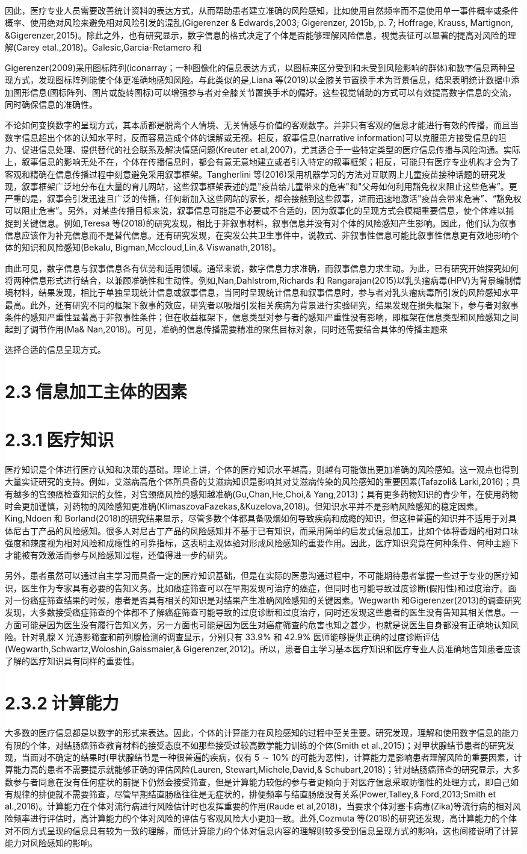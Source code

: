 因此，医疗专业人员需要改善统计资料的表达方式，从而帮助患者建立准确的风险感知，比如使用自然频率而不是使用单一事件概率或条件概率、使用绝对风险来避免相对风险引发的混乱(Gigerenzer & Edwards,2003; Gigerenzer, 2015b, p. 7; Hoffrage, Krauss, Martignon, &Gigerenzer,2015)。除此之外，也有研究显示，数字信息的格式决定了个体是否能够理解风险信息，视觉表征可以显著的提高对风险的理解(Carey etal.,2018)。Galesic,Garcia-Retamero 和

Gigerenzer(2009)采用图标阵列(iconarray；一种图像化的信息表达方式，以图标来区分受到和未受到风险影响的群体)和数字信息两种呈现方式，发现图标阵列能使个体更准确地感知风险。与此类似的是,Liana 等(2019)以全膝关节置换手术为背景信息，结果表明统计数据中添加图形信息(图标阵列、图片或旋转图标)可以增强参与者对全膝关节置换手术的偏好。这些视觉辅助的方式可以有效提高数字信息的交流，同时确保信息的准确性。

不论如何变换数字的呈现方式，其本质都是脱离个人情境、无关情感与价值的客观数字。并非只有客观的信息才能进行有效的传播，而且当数字信息超出个体的认知水平时，反而容易造成个体的误解或无视。相反，叙事信息(narrative information)可以克服患方接受信息的阻力、促进信息处理、提供替代的社会联系及解决情感问题(Kreuter et.al,2007)，尤其适合于一些特定类型的医疗信息传播与风险沟通。实际上，叙事信息的影响无处不在，个体在传播信息时，都会有意无意地建立或者引入特定的叙事框架；相反，可能只有医疗专业机构才会为了客观和精确在信息传播过程中刻意避免采用叙事框架。Tangherlini 等(2016)采用机器学习的方法对互联网上儿童疫苗接种话题的研究发现，叙事框架广泛地分布在大量的育儿网站，这些叙事框架表述的是"疫苗给儿童带来的危害"和"父母如何利用豁免权来阻止这些危害”。更严重的是，叙事会引发迅速且广泛的传播，任何新加入这些网站的家长，都会接触到这些叙事，进而迅速地激活"疫苗会带来危害”、“豁免权可以阻止危害”。另外，对某些传播目标来说，叙事信息可能是不必要或不合适的，因为叙事化的呈现方式会模糊重要信息，使个体难以捕捉到关键信息。例如,Teresa 等(2018)的研究发现，相比于非叙事材料，叙事信息并没有对个体的风险感知产生影响。因此，他们认为叙事信息应该作为补充信息而不是替代信息。还有研究发现，在突发公共卫生事件中，说教式、非叙事性信息可能比叙事性信息更有效地影响个体的知识和风险感知(Bekalu, Bigman,Mccloud,Lin,& Viswanath,2018)。

由此可见，数字信息与叙事信息各有优势和适用领域。通常来说，数字信息力求准确，而叙事信息力求生动。为此，已有研究开始探究如何将两种信息形式进行结合，以兼顾准确性和生动性。例如,Nan,Dahlstrom,Richards 和 Rangarajan(2015)以乳头瘤病毒(HPV)为背景编制情境材料，结果发现，相比于单独呈现统计信息或叙事信息，当同时呈现统计信息和叙事信息时，参与者对乳头瘤病毒所引发的风险感知水平最高。此外，还有研究不同的框架下叙事的效应，研究者以吸烟引发相关疾病为背景进行实验研究，结果发现在损失框架下，参与者对叙事条件的感知严重性显著高于非叙事性条件；但在收益框架下，信息类型对参与者的感知严重性没有影响，即框架在信息类型和风险感知之间起到了调节作用(Ma& Nan,2018)。可见，准确的信息传播需要精准的聚焦目标对象，同时还需要结合具体的传播主题来

选择合适的信息呈现方式。

# 2.3 信息加工主体的因素

# 2.3.1 医疗知识

医疗知识是个体进行医疗认知和决策的基础。理论上讲，个体的医疗知识水平越高，则越有可能做出更加准确的风险感知。这一观点也得到大量实证研究的支持。例如，艾滋病高危个体所具备的艾滋病知识是影响其对艾滋病传染的风险感知的重要因素(Tafazoli& Larki,2016)；具有越多的宫颈癌检查知识的女性，对宫颈癌风险的感知越准确(Gu,Chan,He,Choi,& Yang,2013)；具有更多药物知识的青少年，在使用药物时会更加谨慎，对药物的风险感知更准确(KlimaszovaFazekas,&Kuzelova,2018)。但知识水平并不是影响风险感知的稳定因素。King,Ndoen 和 Borland(2018)的研究结果显示，尽管多数个体都具备吸烟如何导致疾病和成瘾的知识，但这种普遍的知识并不适用于对具体尼古丁产品的风险感知。很多人对尼古丁产品的风险感知并不基于已有知识，而采用简单的启发式信息加工，比如个体将香烟的相对口味强度和辣度视为相对风险和成瘾性的可靠指标，这表明主观体验对形成风险感知的重要作用。因此，医疗知识究竟在何种条件、何种主题下才能被有效激活而参与风险感知过程，还值得进一步的研究。

另外，患者虽然可以通过自主学习而具备一定的医疗知识基础，但是在实际的医患沟通过程中，不可能期待患者掌握一些过于专业的医疗知识，医生作为专家具有必要的告知义务。比如癌症筛查可以在早期发现可治疗的癌症，但同时也可能导致过度诊断(假阳性)和过度治疗。面对一份癌症筛查结果的时候，患者是否具有相关的知识是对结果产生准确风险感知的关键因素。Wegwarth 和Gigerenzer(2013)的调查研究发现，大多数接受癌症筛查的个体都不了解癌症筛查可能导致的过度诊断和过度治疗，同时还发现这些患者的医生没有告知其相关信息。一方面可能是因为医生没有履行告知义务，另一方面也可能是因为医生对癌症筛查的危害也知之甚少，也就是说医生自身都没有正确地认知风险。针对乳腺 X 光造影筛查和前列腺检测的调查显示，分别只有 $3 3 . 9 \%$ 和 $4 2 . 9 \%$ 医师能够提供正确的过度诊断评估(Wegwarth,Schwartz,Woloshin,Gaissmaier,& Gigerenzer,2012)。所以，患者自主学习基本医疗知识和医疗专业人员准确地告知患者应该了解的医疗知识具有同样的重要性。

# 2.3.2 计算能力

大多数的医疗信息都是以数字的形式来表达。因此，个体的计算能力在风险感知的过程中至关重要。研究发现，理解和使用数字信息的能力有限的个体，对结肠癌筛查教育材料的接受态度不如那些接受过较高数学能力训练的个体(Smith et al.,2015)；对甲状腺结节患者的研究发现，当面对不确定的结果时(甲状腺结节是一种很普遍的疾病，仅有 $5 \sim 1 0 \%$ 的可能为恶性)，计算能力是影响患者理解风险的重要因素，计算能力高的患者不需要提示就能够正确的评估风险(Lauren, Stewart,Michele,David,& Schubart,2018)；针对结肠癌筛查的研究显示，大多数参与者同意在没有任何症状的前提下仍然会接受筛查，但是计算能力较低的参与者更倾向于对医疗信息采取防御性的处理方式，即自己如有规律的排便就不需要筛查，尽管早期结直肠癌往往是无症状的，排便频率与结直肠癌没有关系(Power,Talley,& Ford,2013;Smith et al.,2016)。计算能力在个体对流行病进行风险估计时也发挥重要的作用(Raude et al,2018)，当要求个体对塞卡病毒(Zika)等流行病的相对风险频率进行评估时，高计算能力的个体对风险的评估与客观风险大小更加一致。此外,Cozmuta 等(2018)的研究还发现，高计算能力的个体对不同方式呈现的信息具有较为一致的理解，而低计算能力的个体对信息内容的理解则较多受到信息呈现方式的影响，这也间接说明了计算能力对风险感知的影响。
